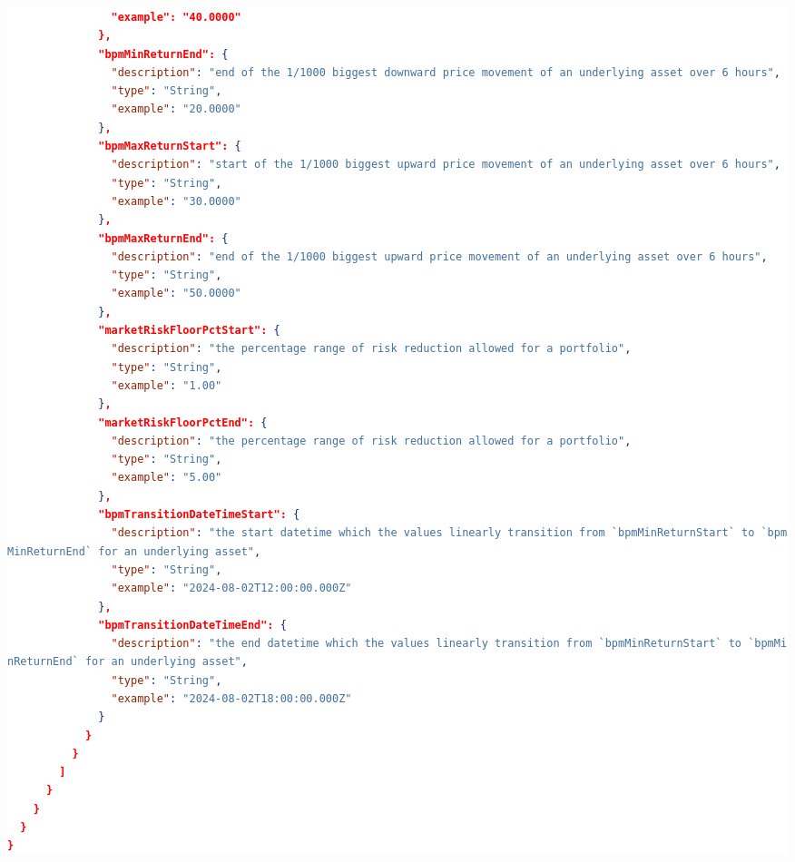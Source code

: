 ```json
                "example": "40.0000"
              },
              "bpmMinReturnEnd": {
                "description": "end of the 1/1000 biggest downward price movement of an underlying asset over 6 hours",
                "type": "String",
                "example": "20.0000"
              },
              "bpmMaxReturnStart": {
                "description": "start of the 1/1000 biggest upward price movement of an underlying asset over 6 hours",
                "type": "String",
                "example": "30.0000"
              },
              "bpmMaxReturnEnd": {
                "description": "end of the 1/1000 biggest upward price movement of an underlying asset over 6 hours",
                "type": "String",
                "example": "50.0000"
              },
              "marketRiskFloorPctStart": {
                "description": "the percentage range of risk reduction allowed for a portfolio",
                "type": "String",
                "example": "1.00"
              },
              "marketRiskFloorPctEnd": {
                "description": "the percentage range of risk reduction allowed for a portfolio",
                "type": "String",
                "example": "5.00"
              },
              "bpmTransitionDateTimeStart": {
                "description": "the start datetime which the values linearly transition from `bpmMinReturnStart` to `bpmMinReturnEnd` for an underlying asset",
                "type": "String",
                "example": "2024-08-02T12:00:00.000Z"
              },
              "bpmTransitionDateTimeEnd": {
                "description": "the end datetime which the values linearly transition from `bpmMinReturnStart` to `bpmMinReturnEnd` for an underlying asset",
                "type": "String",
                "example": "2024-08-02T18:00:00.000Z"
              }
            }
          }
        ]
      }
    }
  }
}
```

